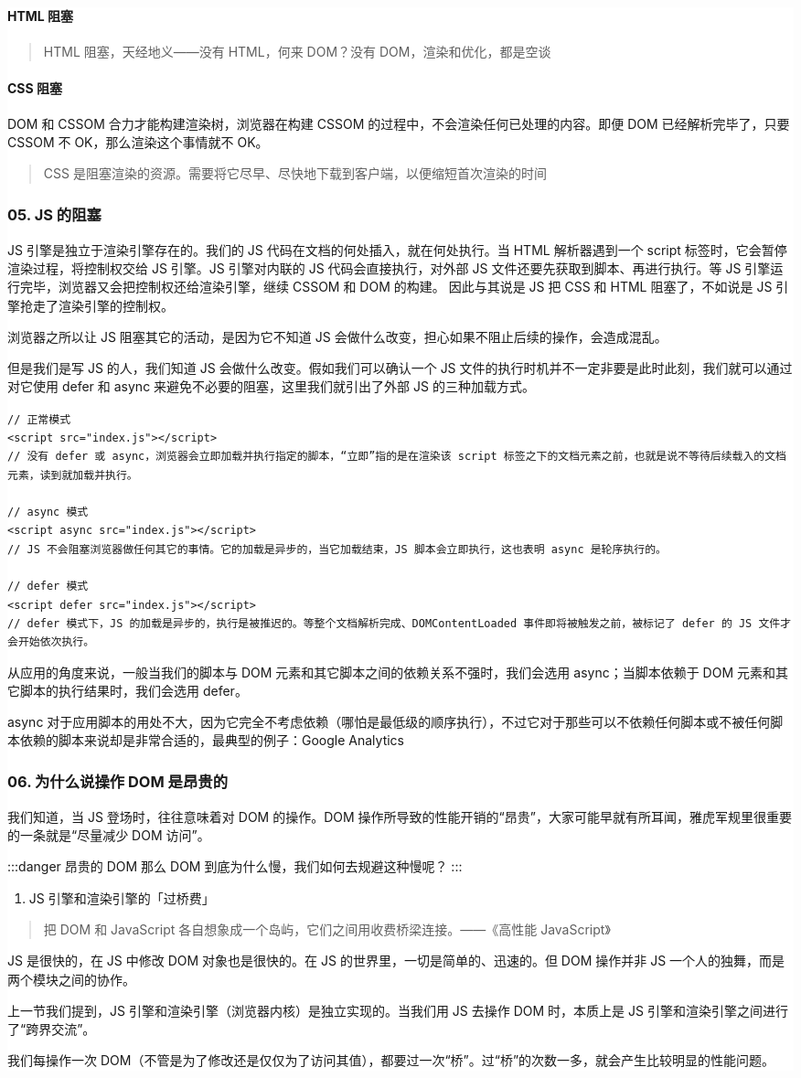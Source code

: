 #### HTML 阻塞

> HTML 阻塞，天经地义——没有 HTML，何来 DOM？没有 DOM，渲染和优化，都是空谈

#### CSS 阻塞

DOM 和 CSSOM 合力才能构建渲染树，浏览器在构建 CSSOM 的过程中，不会渲染任何已处理的内容。即便 DOM 已经解析完毕了，只要 CSSOM 不 OK，那么渲染这个事情就不 OK。

> CSS 是阻塞渲染的资源。需要将它尽早、尽快地下载到客户端，以便缩短首次渲染的时间

### 05. JS 的阻塞

JS 引擎是独立于渲染引擎存在的。我们的 JS 代码在文档的何处插入，就在何处执行。当 HTML 解析器遇到一个 script 标签时，它会暂停渲染过程，将控制权交给 JS 引擎。JS 引擎对内联的 JS 代码会直接执行，对外部 JS 文件还要先获取到脚本、再进行执行。等 JS 引擎运行完毕，浏览器又会把控制权还给渲染引擎，继续 CSSOM 和 DOM 的构建。 因此与其说是 JS 把 CSS 和 HTML 阻塞了，不如说是 JS 引擎抢走了渲染引擎的控制权。

浏览器之所以让 JS 阻塞其它的活动，是因为它不知道 JS 会做什么改变，担心如果不阻止后续的操作，会造成混乱。

但是我们是写 JS 的人，我们知道 JS 会做什么改变。假如我们可以确认一个 JS 文件的执行时机并不一定非要是此时此刻，我们就可以通过对它使用 defer 和 async 来避免不必要的阻塞，这里我们就引出了外部 JS 的三种加载方式。

```JS
// 正常模式
<script src="index.js"></script>
// 没有 defer 或 async，浏览器会立即加载并执行指定的脚本，“立即”指的是在渲染该 script 标签之下的文档元素之前，也就是说不等待后续载入的文档元素，读到就加载并执行。

// async 模式
<script async src="index.js"></script>
// JS 不会阻塞浏览器做任何其它的事情。它的加载是异步的，当它加载结束，JS 脚本会立即执行，这也表明 async 是轮序执行的。

// defer 模式
<script defer src="index.js"></script>
// defer 模式下，JS 的加载是异步的，执行是被推迟的。等整个文档解析完成、DOMContentLoaded 事件即将被触发之前，被标记了 defer 的 JS 文件才会开始依次执行。
```

从应用的角度来说，一般当我们的脚本与 DOM 元素和其它脚本之间的依赖关系不强时，我们会选用 async；当脚本依赖于 DOM 元素和其它脚本的执行结果时，我们会选用 defer。

async 对于应用脚本的用处不大，因为它完全不考虑依赖（哪怕是最低级的顺序执行），不过它对于那些可以不依赖任何脚本或不被任何脚本依赖的脚本来说却是非常合适的，最典型的例子：Google Analytics

### 06. 为什么说操作 DOM 是昂贵的

我们知道，当 JS 登场时，往往意味着对 DOM 的操作。DOM 操作所导致的性能开销的“昂贵”，大家可能早就有所耳闻，雅虎军规里很重要的一条就是“尽量减少 DOM 访问”。

:::danger 昂贵的 DOM
那么 DOM 到底为什么慢，我们如何去规避这种慢呢？
:::

1. JS 引擎和渲染引擎的「过桥费」

> 把 DOM 和 JavaScript 各自想象成一个岛屿，它们之间用收费桥梁连接。——《高性能 JavaScript》

JS 是很快的，在 JS 中修改 DOM 对象也是很快的。在 JS 的世界里，一切是简单的、迅速的。但 DOM 操作并非 JS 一个人的独舞，而是两个模块之间的协作。

上一节我们提到，JS 引擎和渲染引擎（浏览器内核）是独立实现的。当我们用 JS 去操作 DOM 时，本质上是 JS 引擎和渲染引擎之间进行了“跨界交流”。

我们每操作一次 DOM（不管是为了修改还是仅仅为了访问其值），都要过一次“桥”。过“桥”的次数一多，就会产生比较明显的性能问题。
